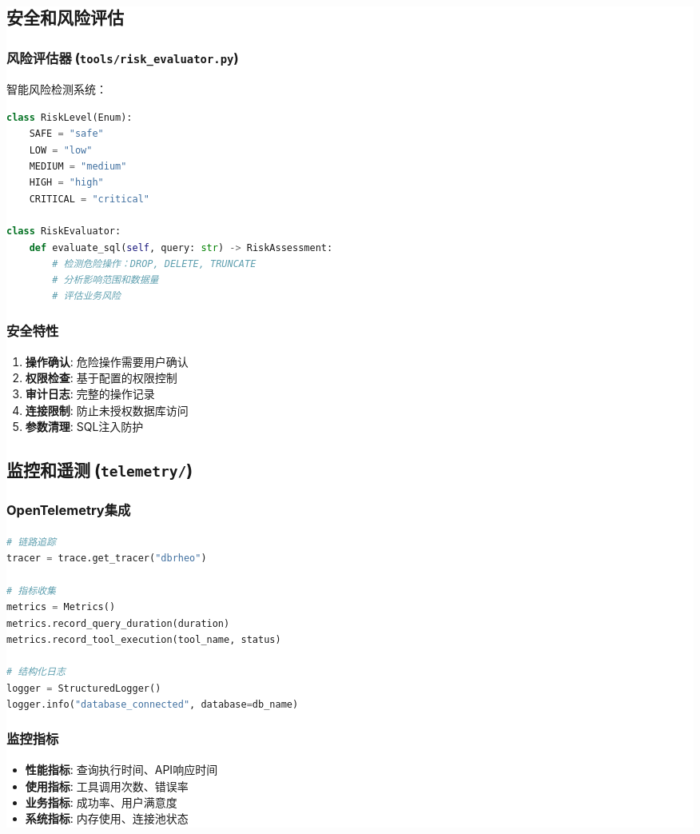 ## 安全和风险评估

### 风险评估器 (`tools/risk_evaluator.py`)

智能风险检测系统：

```python
class RiskLevel(Enum):
    SAFE = "safe"
    LOW = "low"
    MEDIUM = "medium"
    HIGH = "high"
    CRITICAL = "critical"

class RiskEvaluator:
    def evaluate_sql(self, query: str) -> RiskAssessment:
        # 检测危险操作：DROP, DELETE, TRUNCATE
        # 分析影响范围和数据量
        # 评估业务风险
```

### 安全特性

1. **操作确认**: 危险操作需要用户确认
2. **权限检查**: 基于配置的权限控制  
3. **审计日志**: 完整的操作记录
4. **连接限制**: 防止未授权数据库访问
5. **参数清理**: SQL注入防护

## 监控和遥测 (`telemetry/`)

### OpenTelemetry集成

```python
# 链路追踪
tracer = trace.get_tracer("dbrheo")

# 指标收集
metrics = Metrics()
metrics.record_query_duration(duration)
metrics.record_tool_execution(tool_name, status)

# 结构化日志
logger = StructuredLogger()
logger.info("database_connected", database=db_name)
```

### 监控指标

- **性能指标**: 查询执行时间、API响应时间
- **使用指标**: 工具调用次数、错误率
- **业务指标**: 成功率、用户满意度
- **系统指标**: 内存使用、连接池状态
